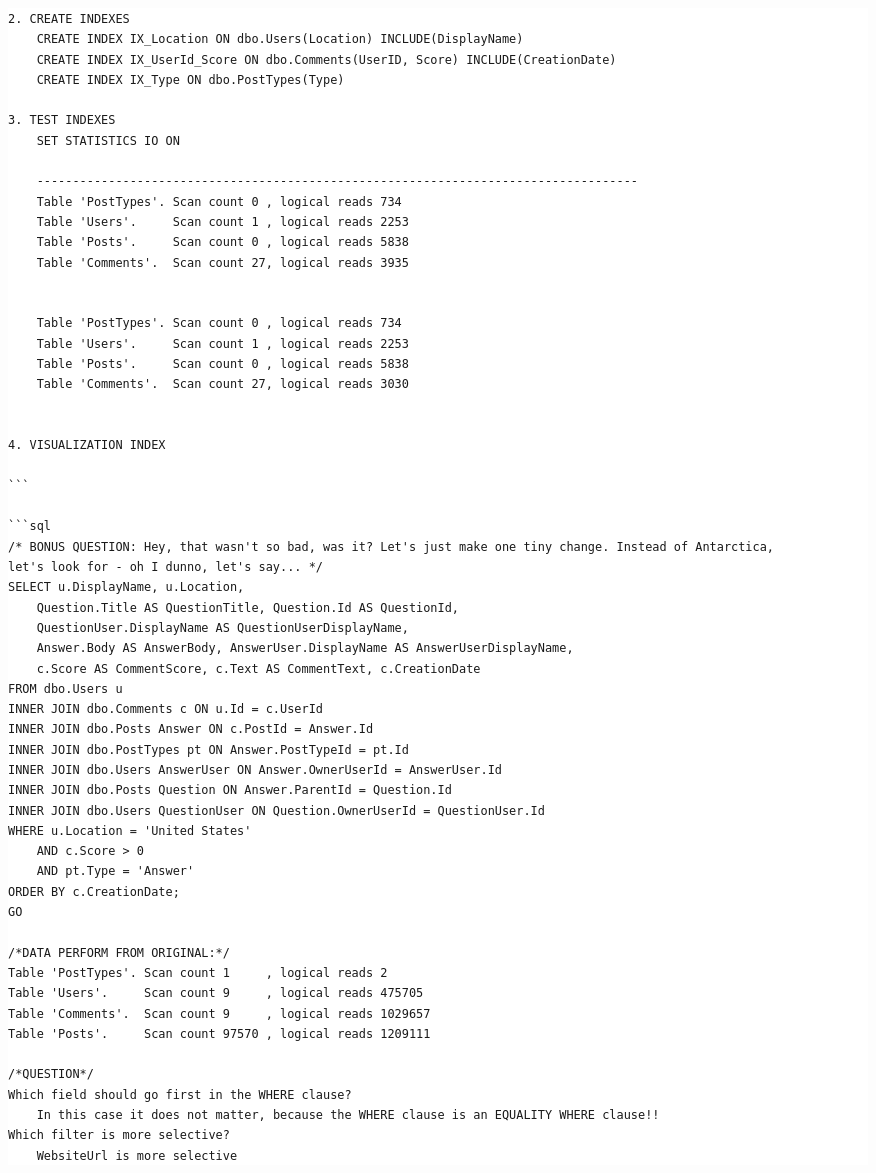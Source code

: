     2. CREATE INDEXES
        CREATE INDEX IX_Location ON dbo.Users(Location) INCLUDE(DisplayName)
        CREATE INDEX IX_UserId_Score ON dbo.Comments(UserID, Score) INCLUDE(CreationDate)        
        CREATE INDEX IX_Type ON dbo.PostTypes(Type)

    3. TEST INDEXES
        SET STATISTICS IO ON        
        
        ------------------------------------------------------------------------------------
        Table 'PostTypes'. Scan count 0 , logical reads 734
        Table 'Users'.     Scan count 1 , logical reads 2253
        Table 'Posts'.     Scan count 0 , logical reads 5838
        Table 'Comments'.  Scan count 27, logical reads 3935
                

        Table 'PostTypes'. Scan count 0 , logical reads 734
        Table 'Users'.     Scan count 1 , logical reads 2253
        Table 'Posts'.     Scan count 0 , logical reads 5838
        Table 'Comments'.  Scan count 27, logical reads 3030
        

    4. VISUALIZATION INDEX

    ```

    ```sql
    /* BONUS QUESTION: Hey, that wasn't so bad, was it? Let's just make one tiny change. Instead of Antarctica, 
    let's look for - oh I dunno, let's say... */
    SELECT u.DisplayName, u.Location, 
        Question.Title AS QuestionTitle, Question.Id AS QuestionId, 
        QuestionUser.DisplayName AS QuestionUserDisplayName,
        Answer.Body AS AnswerBody, AnswerUser.DisplayName AS AnswerUserDisplayName,
        c.Score AS CommentScore, c.Text AS CommentText, c.CreationDate
    FROM dbo.Users u
    INNER JOIN dbo.Comments c ON u.Id = c.UserId
    INNER JOIN dbo.Posts Answer ON c.PostId = Answer.Id
    INNER JOIN dbo.PostTypes pt ON Answer.PostTypeId = pt.Id
    INNER JOIN dbo.Users AnswerUser ON Answer.OwnerUserId = AnswerUser.Id
    INNER JOIN dbo.Posts Question ON Answer.ParentId = Question.Id
    INNER JOIN dbo.Users QuestionUser ON Question.OwnerUserId = QuestionUser.Id
    WHERE u.Location = 'United States'
        AND c.Score > 0
        AND pt.Type = 'Answer'
    ORDER BY c.CreationDate;
    GO

    /*DATA PERFORM FROM ORIGINAL:*/    
    Table 'PostTypes'. Scan count 1     , logical reads 2
    Table 'Users'.     Scan count 9     , logical reads 475705
    Table 'Comments'.  Scan count 9     , logical reads 1029657
    Table 'Posts'.     Scan count 97570 , logical reads 1209111

    /*QUESTION*/
	Which field should go first in the WHERE clause?
		In this case it does not matter, because the WHERE clause is an EQUALITY WHERE clause!!
	Which filter is more selective?
		WebsiteUrl is more selective
